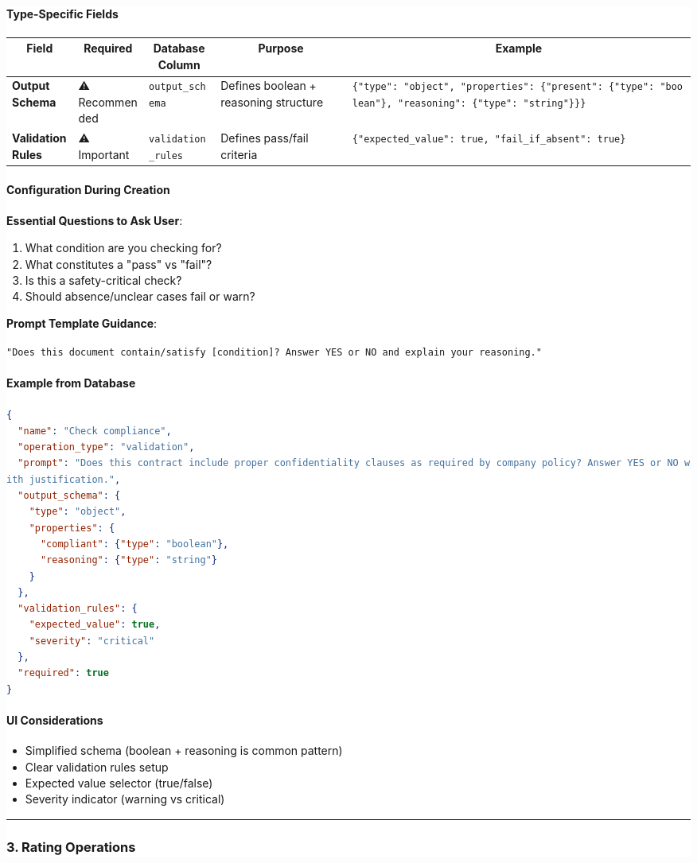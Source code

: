 #### Type-Specific Fields

| Field | Required | Database Column | Purpose | Example |
|-------|----------|-----------------|---------|---------|
| **Output Schema** | ⚠️ Recommended | `output_schema` | Defines boolean + reasoning structure | `{"type": "object", "properties": {"present": {"type": "boolean"}, "reasoning": {"type": "string"}}}` |
| **Validation Rules** | ⚠️ Important | `validation_rules` | Defines pass/fail criteria | `{"expected_value": true, "fail_if_absent": true}` |

#### Configuration During Creation

**Essential Questions to Ask User**:
1. What condition are you checking for?
2. What constitutes a "pass" vs "fail"?
3. Is this a safety-critical check?
4. Should absence/unclear cases fail or warn?

**Prompt Template Guidance**:
```
"Does this document contain/satisfy [condition]? Answer YES or NO and explain your reasoning."
```

#### Example from Database
```json
{
  "name": "Check compliance",
  "operation_type": "validation",
  "prompt": "Does this contract include proper confidentiality clauses as required by company policy? Answer YES or NO with justification.",
  "output_schema": {
    "type": "object",
    "properties": {
      "compliant": {"type": "boolean"},
      "reasoning": {"type": "string"}
    }
  },
  "validation_rules": {
    "expected_value": true,
    "severity": "critical"
  },
  "required": true
}
```

#### UI Considerations
- Simplified schema (boolean + reasoning is common pattern)
- Clear validation rules setup
- Expected value selector (true/false)
- Severity indicator (warning vs critical)

---

### 3. Rating Operations
